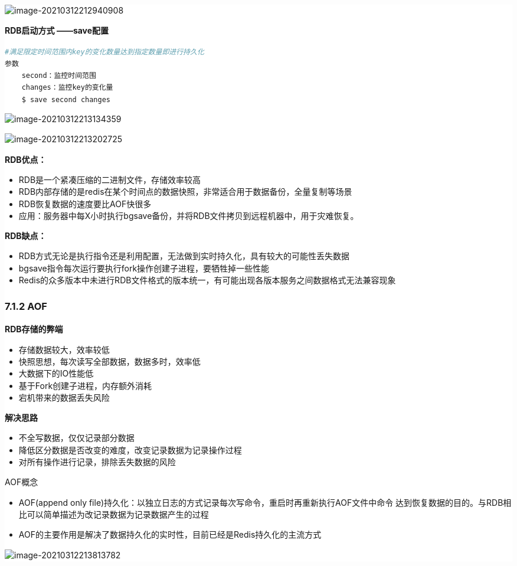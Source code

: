 

![image-20210312212940908](https://gitee.com/zhuang-kang/note-picture/raw/master/Redis%E7%AC%94%E8%AE%B0%E5%9B%BE%E7%89%87/image-20210312212940908.png)

**RDB启动方式 ——save配置**

```bash
#满足限定时间范围内key的变化数量达到指定数量即进行持久化
参数
	second：监控时间范围
	changes：监控key的变化量
	$ save second changes
```

![image-20210312213134359](https://gitee.com/zhuang-kang/note-picture/raw/master/Redis%E7%AC%94%E8%AE%B0%E5%9B%BE%E7%89%87/image-20210312213134359.png)



![image-20210312213202725](https://gitee.com/zhuang-kang/note-picture/raw/master/Redis%E7%AC%94%E8%AE%B0%E5%9B%BE%E7%89%87/image-20210312213202725.png)

**RDB优点：**

- RDB是一个紧凑压缩的二进制文件，存储效率较高
-  RDB内部存储的是redis在某个时间点的数据快照，非常适合用于数据备份，全量复制等场景
-  RDB恢复数据的速度要比AOF快很多
-  应用：服务器中每X小时执行bgsave备份，并将RDB文件拷贝到远程机器中，用于灾难恢复。

**RDB缺点：**

-  RDB方式无论是执行指令还是利用配置，无法做到实时持久化，具有较大的可能性丢失数据
- bgsave指令每次运行要执行fork操作创建子进程，要牺牲掉一些性能
-  Redis的众多版本中未进行RDB文件格式的版本统一，有可能出现各版本服务之间数据格式无法兼容现象



### 7.1.2 AOF

**RDB存储的弊端**

- 存储数据较大，效率较低
- 快照思想，每次读写全部数据，数据多时，效率低
- 大数据下的IO性能低
- 基于Fork创建子进程，内存额外消耗
- 宕机带来的数据丢失风险

**解决思路**

- 不全写数据，仅仅记录部分数据
- 降低区分数据是否改变的难度，改变记录数据为记录操作过程
- 对所有操作进行记录，排除丢失数据的风险

AOF概念

-  AOF(append only file)持久化：以独立日志的方式记录每次写命令，重启时再重新执行AOF文件中命令
  达到恢复数据的目的。与RDB相比可以简单描述为改记录数据为记录数据产生的过程

- AOF的主要作用是解决了数据持久化的实时性，目前已经是Redis持久化的主流方式

![image-20210312213813782](https://gitee.com/zhuang-kang/note-picture/raw/master/Redis%E7%AC%94%E8%AE%B0%E5%9B%BE%E7%89%87/image-20210312213813782.png)
